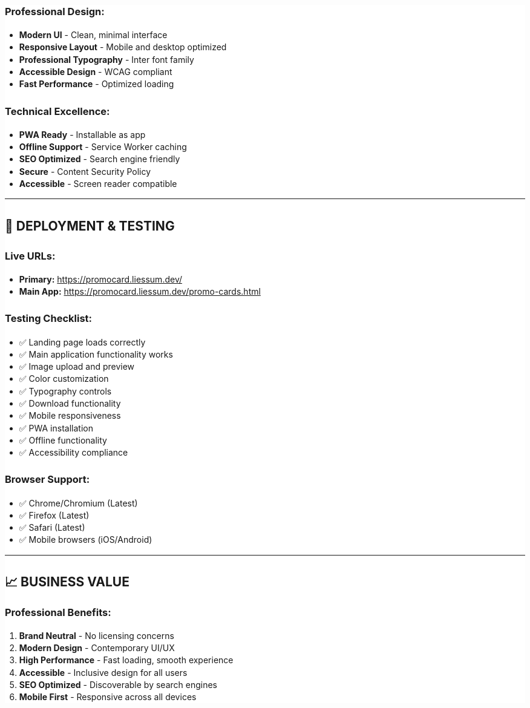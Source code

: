 ### Professional Design:
- **Modern UI** - Clean, minimal interface
- **Responsive Layout** - Mobile and desktop optimized
- **Professional Typography** - Inter font family
- **Accessible Design** - WCAG compliant
- **Fast Performance** - Optimized loading

### Technical Excellence:
- **PWA Ready** - Installable as app
- **Offline Support** - Service Worker caching
- **SEO Optimized** - Search engine friendly
- **Secure** - Content Security Policy
- **Accessible** - Screen reader compatible

---

## 🚀 DEPLOYMENT & TESTING

### Live URLs:
- **Primary:** https://promocard.liessum.dev/
- **Main App:** https://promocard.liessum.dev/promo-cards.html

### Testing Checklist:
- ✅ Landing page loads correctly
- ✅ Main application functionality works
- ✅ Image upload and preview
- ✅ Color customization
- ✅ Typography controls
- ✅ Download functionality
- ✅ Mobile responsiveness
- ✅ PWA installation
- ✅ Offline functionality
- ✅ Accessibility compliance

### Browser Support:
- ✅ Chrome/Chromium (Latest)
- ✅ Firefox (Latest)
- ✅ Safari (Latest)
- ✅ Mobile browsers (iOS/Android)

---

## 📈 BUSINESS VALUE

### Professional Benefits:
1. **Brand Neutral** - No licensing concerns
2. **Modern Design** - Contemporary UI/UX
3. **High Performance** - Fast loading, smooth experience
4. **Accessible** - Inclusive design for all users
5. **SEO Optimized** - Discoverable by search engines
6. **Mobile First** - Responsive across all devices

